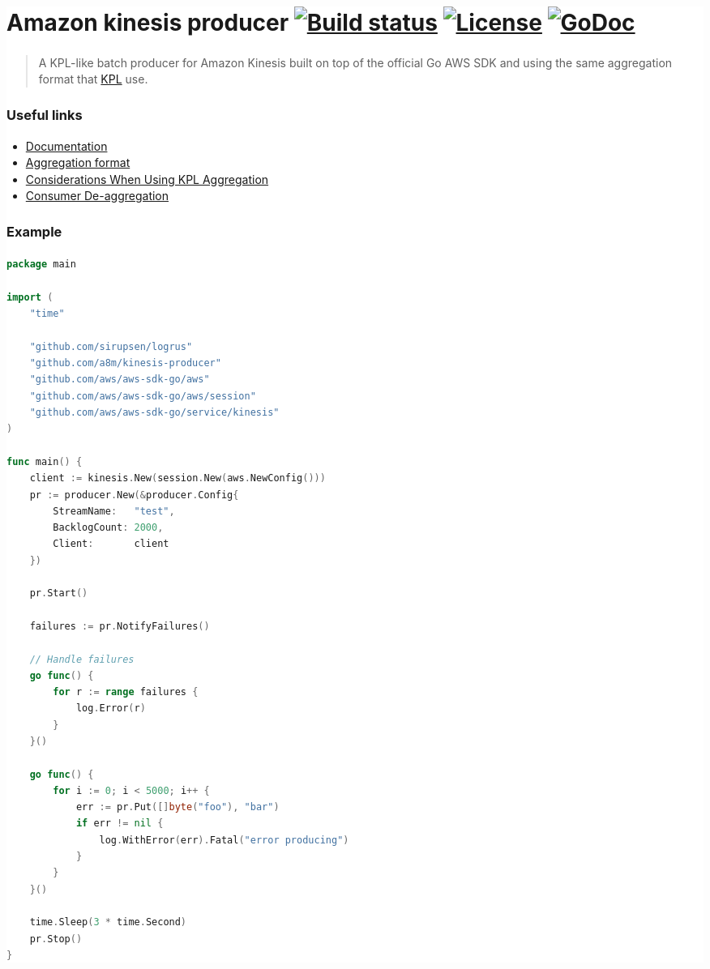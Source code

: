 # Amazon kinesis producer [![Build status][travis-image]][travis-url] [![License][license-image]][license-url] [![GoDoc][godoc-img]][godoc-url]
> A KPL-like batch producer for Amazon Kinesis built on top of the official Go AWS SDK
and using the same aggregation format that [KPL][kpl-url] use.

### Useful links
- [Documentation][godoc-url]
- [Aggregation format][aggregation-format-url]
- [Considerations When Using KPL Aggregation][kpl-aggregation]
- [Consumer De-aggregation][de-aggregation]

### Example
```go
package main

import (
	"time"

	"github.com/sirupsen/logrus"
	"github.com/a8m/kinesis-producer"
	"github.com/aws/aws-sdk-go/aws"
	"github.com/aws/aws-sdk-go/aws/session"
	"github.com/aws/aws-sdk-go/service/kinesis"
)

func main() {
	client := kinesis.New(session.New(aws.NewConfig()))
	pr := producer.New(&producer.Config{
		StreamName:   "test",
		BacklogCount: 2000,
		Client:       client
	})

	pr.Start()

	failures := pr.NotifyFailures()

	// Handle failures
	go func() {
		for r := range failures {
			log.Error(r)
		}
	}()

	go func() {
		for i := 0; i < 5000; i++ {
			err := pr.Put([]byte("foo"), "bar")
			if err != nil {
				log.WithError(err).Fatal("error producing")
			}
		}
	}()

	time.Sleep(3 * time.Second)
	pr.Stop()
}
```


[godoc-url]: https://godoc.org/github.com/a8m/kinesis-producer
[godoc-img]: https://img.shields.io/badge/godoc-reference-blue.svg?style=flat-square
[kpl-url]: https://github.com/awslabs/amazon-kinesis-producer
[de-aggregation]: http://docs.aws.amazon.com/kinesis/latest/dev/kinesis-kpl-consumer-deaggregation.html
[kpl-aggregation]: http://docs.aws.amazon.com/kinesis/latest/dev/kinesis-producer-adv-aggregation.html
[aggregation-format-url]: https://github.com/a8m/kinesis-producer/blob/master/aggregation-format.md
[license-image]: https://img.shields.io/badge/license-MIT-blue.svg?style=flat-square
[license-url]: LICENSE
[travis-image]: https://img.shields.io/travis/a8m/kinesis-producer.svg?style=flat-square
[travis-url]: https://travis-ci.org/a8m/kinesis-producer